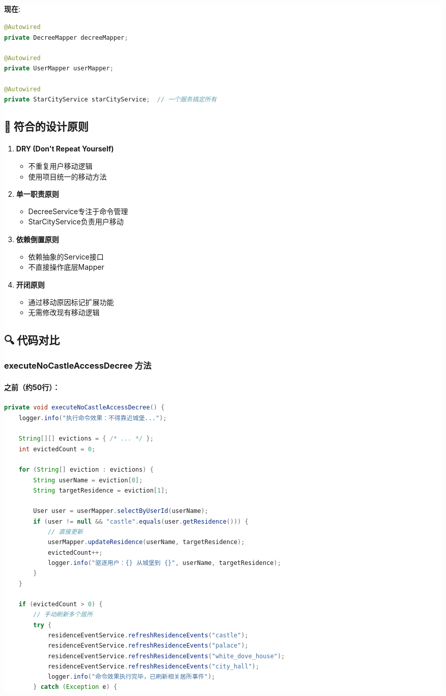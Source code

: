 **现在**:
```java
@Autowired
private DecreeMapper decreeMapper;

@Autowired
private UserMapper userMapper;

@Autowired
private StarCityService starCityService;  // 一个服务搞定所有
```

## 🎯 符合的设计原则

1. **DRY (Don't Repeat Yourself)**
   - 不重复用户移动逻辑
   - 使用项目统一的移动方法

2. **单一职责原则**
   - DecreeService专注于命令管理
   - StarCityService负责用户移动

3. **依赖倒置原则**
   - 依赖抽象的Service接口
   - 不直接操作底层Mapper

4. **开闭原则**
   - 通过移动原因标记扩展功能
   - 无需修改现有移动逻辑

## 🔍 代码对比

### executeNoCastleAccessDecree 方法

#### 之前（约50行）：
```java
private void executeNoCastleAccessDecree() {
    logger.info("执行命令效果：不得靠近城堡...");
    
    String[][] evictions = { /* ... */ };
    int evictedCount = 0;
    
    for (String[] eviction : evictions) {
        String userName = eviction[0];
        String targetResidence = eviction[1];
        
        User user = userMapper.selectByUserId(userName);
        if (user != null && "castle".equals(user.getResidence())) {
            // 直接更新
            userMapper.updateResidence(userName, targetResidence);
            evictedCount++;
            logger.info("驱逐用户：{} 从城堡到 {}", userName, targetResidence);
        }
    }
    
    if (evictedCount > 0) {
        // 手动刷新多个居所
        try {
            residenceEventService.refreshResidenceEvents("castle");
            residenceEventService.refreshResidenceEvents("palace");
            residenceEventService.refreshResidenceEvents("white_dove_house");
            residenceEventService.refreshResidenceEvents("city_hall");
            logger.info("命令效果执行完毕，已刷新相关居所事件");
        } catch (Exception e) {
```